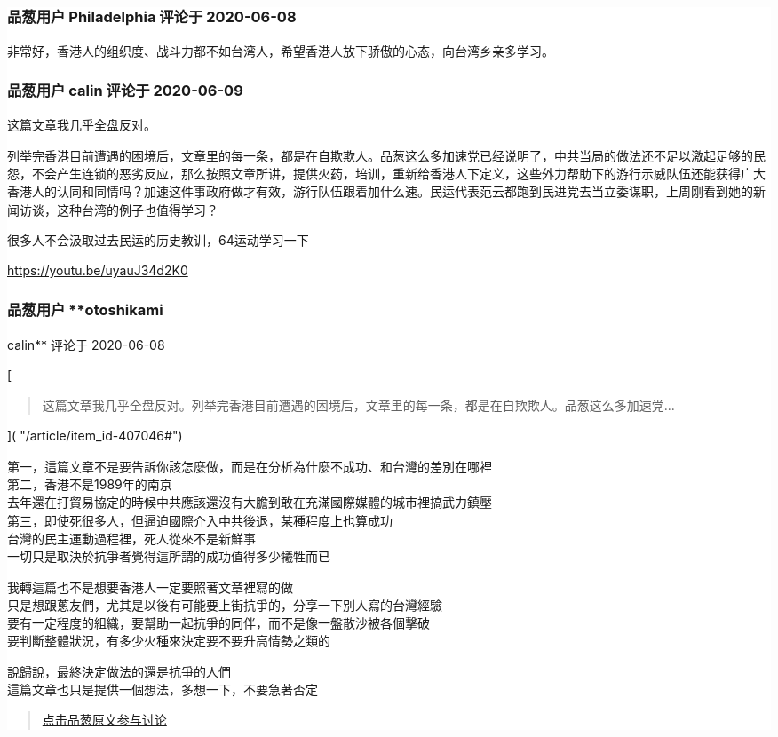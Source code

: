             
### 品葱用户 **Philadelphia** 评论于 2020-06-08
        
非常好，香港人的组织度、战斗力都不如台湾人，希望香港人放下骄傲的心态，向台湾乡亲多学习。
        


            
### 品葱用户 **calin** 评论于 2020-06-09
        
这篇文章我几乎全盘反对。  
  
列举完香港目前遭遇的困境后，文章里的每一条，都是在自欺欺人。品葱这么多加速党已经说明了，中共当局的做法还不足以激起足够的民怨，不会产生连锁的恶劣反应，那么按照文章所讲，提供火药，培训，重新给香港人下定义，这些外力帮助下的游行示威队伍还能获得广大香港人的认同和同情吗？加速这件事政府做才有效，游行队伍跟着加什么速。民运代表范云都跑到民进党去当立委谋职，上周刚看到她的新闻访谈，这种台湾的例子也值得学习？  
  
很多人不会汲取过去民运的历史教训，64运动学习一下  
  
https://youtu.be/uyauJ34d2K0
        


            
### 品葱用户 **otoshikami 
calin** 评论于 2020-06-08
        
[

> 这篇文章我几乎全盘反对。列举完香港目前遭遇的困境后，文章里的每一条，都是在自欺欺人。品葱这么多加速党...

]( "/article/item_id-407046#")  
  
第一，這篇文章不是要告訴你該怎麼做，而是在分析為什麼不成功、和台灣的差別在哪裡  
第二，香港不是1989年的南京  
去年還在打貿易協定的時候中共應該還沒有大膽到敢在充滿國際媒體的城市裡搞武力鎮壓  
第三，即使死很多人，但逼迫國際介入中共後退，某種程度上也算成功  
台灣的民主運動過程裡，死人從來不是新鮮事  
一切只是取決於抗爭者覺得這所謂的成功值得多少犧牲而已  
  
我轉這篇也不是想要香港人一定要照著文章裡寫的做  
只是想跟蔥友們，尤其是以後有可能要上街抗爭的，分享一下別人寫的台灣經驗  
要有一定程度的組織，要幫助一起抗爭的同伴，而不是像一盤散沙被各個擊破  
要判斷整體狀況，有多少火種來決定要不要升高情勢之類的  
  
說歸說，最終決定做法的還是抗爭的人們  
這篇文章也只是提供一個想法，多想一下，不要急著否定
        






> [点击品葱原文参与讨论](https://pincong.rocks/article/20149)

